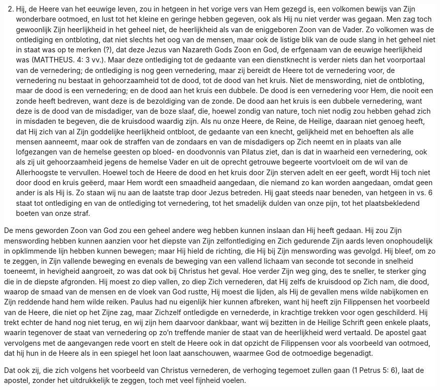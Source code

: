 2) Hij, de Heere van het eeuwige leven, zou in hetgeen in het vorige vers van Hem gezegd is, een volkomen bewijs van Zijn wonderbare ootmoed, en lust tot het kleine en geringe hebben gegeven, ook als Hij nu niet verder was gegaan. Men zag toch gewoonlijk Zijn heerlijkheid in het geheel niet, de heerlijkheid als van de eniggeboren Zoon van de Vader. Zo volkomen was de ontlediging en ontbloting, dat niet slechts het oog van de mensen, maar ook de listige blik van de oude slang in het geheel niet in staat was op te merken (?), dat deze Jezus van Nazareth Gods Zoon en God, de erfgenaam van de eeuwige heerlijkheid was (MATTHEUS. 4: 3 vv.). Maar deze ontlediging tot de gedaante van een dienstknecht is verder niets dan het voorportaal van de vernedering; de ontlediging is nog geen vernedering, maar zij bereidt de Heere tot de vernedering voor, de vernedering nu bestaat in gehoorzaamheid tot de dood, tot de dood van het kruis. Niet de menswording, niet de ontbloting, maar de dood is een vernedering; en de dood aan het kruis een dubbele. De dood is een vernedering voor Hem, die nooit een zonde heeft bedreven, want deze is de bezoldiging van de zonde. De dood aan het kruis is een dubbele vernedering, want deze is de dood van de misdadiger, van de boze slaaf, die, hoewel zondig van nature, toch niet nodig zou hebben gehad zich in misdaden te begeven, die de kruisdood waardig zijn. Als nu onze Heere, de Reine, de Heilige, daaraan niet genoeg heeft, dat Hij zich van al Zijn goddelijke heerlijkheid ontbloot, de gedaante van een knecht, gelijkheid met en behoeften als alle mensen aanneemt, maar ook de straffen van de zondaars en van de misdadigers op Zich neemt en in plaats van alle lofgezangen van de hemelse geesten op bloed- en doodvonnis van Pilatus ziet, dan is dat in waarheid een vernedering, ook als zij uit gehoorzaamheid jegens de hemelse Vader en uit de oprecht getrouwe begeerte voortvloeit om de wil van de Allerhoogste te vervullen. Hoewel toch de Heere de dood en het kruis door Zijn sterven adelt en eer geeft, wordt Hij toch niet door dood en kruis geëerd, maar Hem wordt een smaadheid aangedaan, die niemand zo kan worden aangedaan, omdat geen ander is als Hij is. Zo staan wij nu aan de laatste trap door Jezus betreden. Hij gaat steeds naar beneden, van hetgeen in vs. 6 staat tot ontlediging en van de ontlediging tot vernedering, tot het smadelijk dulden van onze pijn, tot het plaatsbekledend boeten van onze straf.

De mens geworden Zoon van God zou een geheel andere weg hebben kunnen inslaan dan Hij heeft gedaan. Hij zou Zijn menswording hebben kunnen aanzien voor het diepste van Zijn zelfontlediging en Zich gedurende Zijn aards leven onophoudelijk in opklimmende lijn hebben kunnen bewegen; maar Hij hield de richting, die Hij bij Zijn menswording was gevolgd. Hij bleef, om zo te zeggen, in Zijn vallende beweging en evenals de beweging van een vallend lichaam van seconde tot seconde in snelheid toeneemt, in hevigheid aangroeit, zo was dat ook bij Christus het geval. Hoe verder Zijn weg ging, des te sneller, te sterker ging die in de diepste afgronden. Hij moest zo diep vallen, zo diep Zich vernederen, dat Hij zelfs de kruisdood op Zich nam, die dood, waarop de smaad van de mensen en de vloek van God rustte, Hij moest die lijden, als Hij de gevallen mens wilde nabijkomen en Zijn reddende hand hem wilde reiken. Paulus had nu eigenlijk hier kunnen afbreken, want hij heeft zijn Filippensen het voorbeeld van de Heere, die niet op het Zijne zag, maar Zichzelf ontledigde en vernederde, in krachtige trekken voor ogen geschilderd. Hij trekt echter de hand nog niet terug, en wij zijn hem daarvoor dankbaar, want wij bezitten in de Heilige Schrift geen enkele plaats, waarin tegenover de staat van vernedering op zo’n treffende manier de staat van de heerlijkheid werd vertaald. De apostel gaat vervolgens met de aangevangen rede voort en stelt de Heere ook in dat opzicht de Filippensen voor als voorbeeld van ootmoed, dat hij hun in de Heere als in een spiegel het loon laat aanschouwen, waarmee God de ootmoedige begenadigt.

Dat ook zij, die zich volgens het voorbeeld van Christus vernederen, de verhoging tegemoet zullen gaan (1 Petrus 5: 6), laat de apostel, zonder het uitdrukkelijk te zeggen, toch met veel fijnheid voelen.
